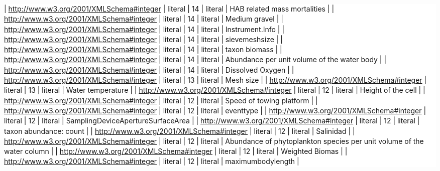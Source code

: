 | http://www.w3.org/2001/XMLSchema#integer | literal    | 14          | literal   | HAB related mass mortalities                                                                                                                                                                                                               |
| http://www.w3.org/2001/XMLSchema#integer | literal    | 14          | literal   | Medium gravel                                                                                                                                                                                                                              |
| http://www.w3.org/2001/XMLSchema#integer | literal    | 14          | literal   | Instrument.Info                                                                                                                                                                                                                            |
| http://www.w3.org/2001/XMLSchema#integer | literal    | 14          | literal   | sievemeshsize                                                                                                                                                                                                                              |
| http://www.w3.org/2001/XMLSchema#integer | literal    | 14          | literal   | taxon biomass                                                                                                                                                                                                                              |
| http://www.w3.org/2001/XMLSchema#integer | literal    | 14          | literal   | Abundance per unit volume of the water body                                                                                                                                                                                                |
| http://www.w3.org/2001/XMLSchema#integer | literal    | 14          | literal   | Dissolved Oxygen                                                                                                                                                                                                                           |
| http://www.w3.org/2001/XMLSchema#integer | literal    | 13          | literal   | Mesh size                                                                                                                                                                                                                                  |
| http://www.w3.org/2001/XMLSchema#integer | literal    | 13          | literal   | Water temperature                                                                                                                                                                                                                          |
| http://www.w3.org/2001/XMLSchema#integer | literal    | 12          | literal   | Height of the cell                                                                                                                                                                                                                         |
| http://www.w3.org/2001/XMLSchema#integer | literal    | 12          | literal   | Speed of towing platform                                                                                                                                                                                                                   |
| http://www.w3.org/2001/XMLSchema#integer | literal    | 12          | literal   | eventtype                                                                                                                                                                                                                                  |
| http://www.w3.org/2001/XMLSchema#integer | literal    | 12          | literal   | SamplingDeviceApertureSurfaceArea                                                                                                                                                                                                          |
| http://www.w3.org/2001/XMLSchema#integer | literal    | 12          | literal   | taxon abundance: count                                                                                                                                                                                                                     |
| http://www.w3.org/2001/XMLSchema#integer | literal    | 12          | literal   | Salinidad                                                                                                                                                                                                                                  |
| http://www.w3.org/2001/XMLSchema#integer | literal    | 12          | literal   | Abundance of phytoplankton species per unit volume of the water column                                                                                                                                                                     |
| http://www.w3.org/2001/XMLSchema#integer | literal    | 12          | literal   | Weighted Biomas                                                                                                                                                                                                                            |
| http://www.w3.org/2001/XMLSchema#integer | literal    | 12          | literal   | maximumbodylength                                                                                                                                                                                                                          |